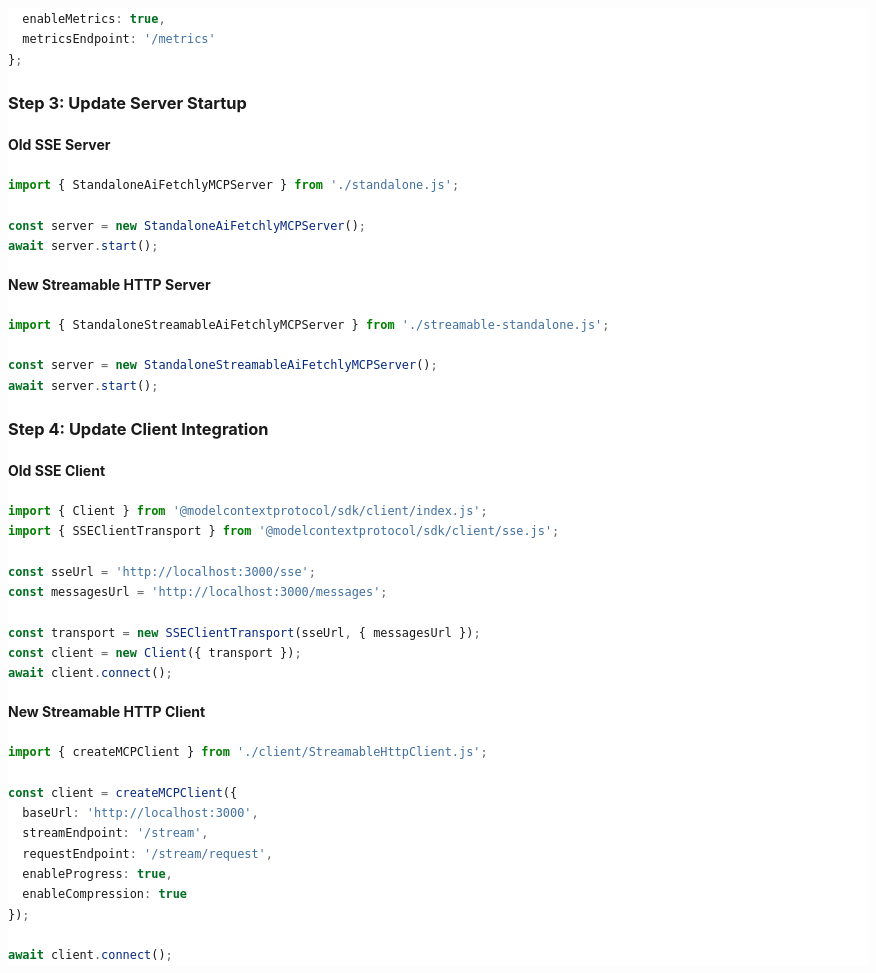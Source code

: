 ```typescript
  enableMetrics: true,
  metricsEndpoint: '/metrics'
};
```

### Step 3: Update Server Startup

#### Old SSE Server
```typescript
import { StandaloneAiFetchlyMCPServer } from './standalone.js';

const server = new StandaloneAiFetchlyMCPServer();
await server.start();
```

#### New Streamable HTTP Server
```typescript
import { StandaloneStreamableAiFetchlyMCPServer } from './streamable-standalone.js';

const server = new StandaloneStreamableAiFetchlyMCPServer();
await server.start();
```

### Step 4: Update Client Integration

#### Old SSE Client
```typescript
import { Client } from '@modelcontextprotocol/sdk/client/index.js';
import { SSEClientTransport } from '@modelcontextprotocol/sdk/client/sse.js';

const sseUrl = 'http://localhost:3000/sse';
const messagesUrl = 'http://localhost:3000/messages';

const transport = new SSEClientTransport(sseUrl, { messagesUrl });
const client = new Client({ transport });
await client.connect();
```

#### New Streamable HTTP Client
```typescript
import { createMCPClient } from './client/StreamableHttpClient.js';

const client = createMCPClient({
  baseUrl: 'http://localhost:3000',
  streamEndpoint: '/stream',
  requestEndpoint: '/stream/request',
  enableProgress: true,
  enableCompression: true
});

await client.connect();
```
